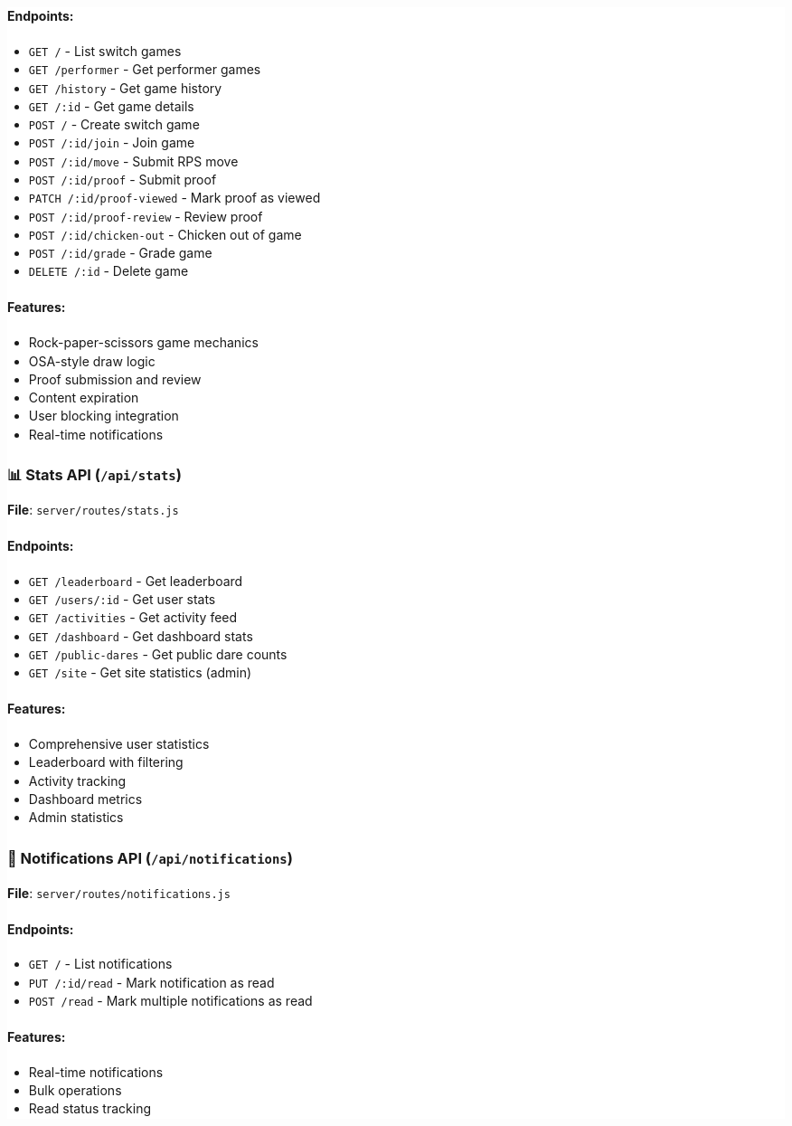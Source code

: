 #### Endpoints:
- `GET /` - List switch games
- `GET /performer` - Get performer games
- `GET /history` - Get game history
- `GET /:id` - Get game details
- `POST /` - Create switch game
- `POST /:id/join` - Join game
- `POST /:id/move` - Submit RPS move
- `POST /:id/proof` - Submit proof
- `PATCH /:id/proof-viewed` - Mark proof as viewed
- `POST /:id/proof-review` - Review proof
- `POST /:id/chicken-out` - Chicken out of game
- `POST /:id/grade` - Grade game
- `DELETE /:id` - Delete game

#### Features:
- Rock-paper-scissors game mechanics
- OSA-style draw logic
- Proof submission and review
- Content expiration
- User blocking integration
- Real-time notifications

### 📊 Stats API (`/api/stats`)
**File**: `server/routes/stats.js`

#### Endpoints:
- `GET /leaderboard` - Get leaderboard
- `GET /users/:id` - Get user stats
- `GET /activities` - Get activity feed
- `GET /dashboard` - Get dashboard stats
- `GET /public-dares` - Get public dare counts
- `GET /site` - Get site statistics (admin)

#### Features:
- Comprehensive user statistics
- Leaderboard with filtering
- Activity tracking
- Dashboard metrics
- Admin statistics

### 🔔 Notifications API (`/api/notifications`)
**File**: `server/routes/notifications.js`

#### Endpoints:
- `GET /` - List notifications
- `PUT /:id/read` - Mark notification as read
- `POST /read` - Mark multiple notifications as read

#### Features:
- Real-time notifications
- Bulk operations
- Read status tracking
